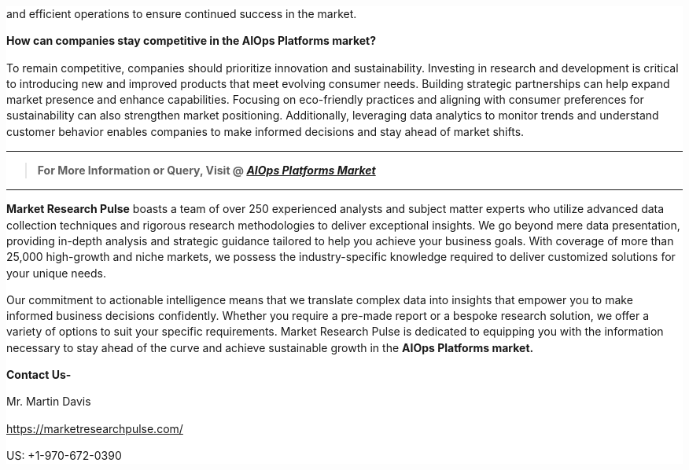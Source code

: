 and efficient operations to ensure continued success in the market.</p><p><strong>How can companies stay competitive in the AIOps Platforms market?</strong></p><p>To remain competitive, companies should prioritize innovation and sustainability. Investing in research and development is critical to introducing new and improved products that meet evolving consumer needs. Building strategic partnerships can help expand market presence and enhance capabilities. Focusing on eco-friendly practices and aligning with consumer preferences for sustainability can also strengthen market positioning. Additionally, leveraging data analytics to monitor trends and understand customer behavior enables companies to make informed decisions and stay ahead of market shifts.</p><hr /><blockquote><p><strong>For More Information or Query, Visit @&nbsp;<em><a href="https://marketresearchpulse.com/report/83163/aiops-platforms-market?utm_source=Linkedin&utm_medium=022">AIOps Platforms Market</a></em></strong></p></blockquote><hr /><p><strong>Market Research Pulse</strong> boasts a team of over 250 experienced analysts and subject matter experts who utilize advanced data collection techniques and rigorous research methodologies to deliver exceptional insights. We go beyond mere data presentation, providing in-depth analysis and strategic guidance tailored to help you achieve your business goals. With coverage of more than 25,000 high-growth and niche markets, we possess the industry-specific knowledge required to deliver customized solutions for your unique needs.</p><p>Our commitment to actionable intelligence means that we translate complex data into insights that empower you to make informed business decisions confidently. Whether you require a pre-made report or a bespoke research solution, we offer a variety of options to suit your specific requirements. Market Research Pulse is dedicated to equipping you with the information necessary to stay ahead of the curve and achieve sustainable growth in the <strong>AIOps Platforms market.</strong></p><p><strong>Contact Us-</strong></p><p>Mr. Martin Davis</p><p>https://marketresearchpulse.com/</p><p>US: +1-970-672-0390</p>
